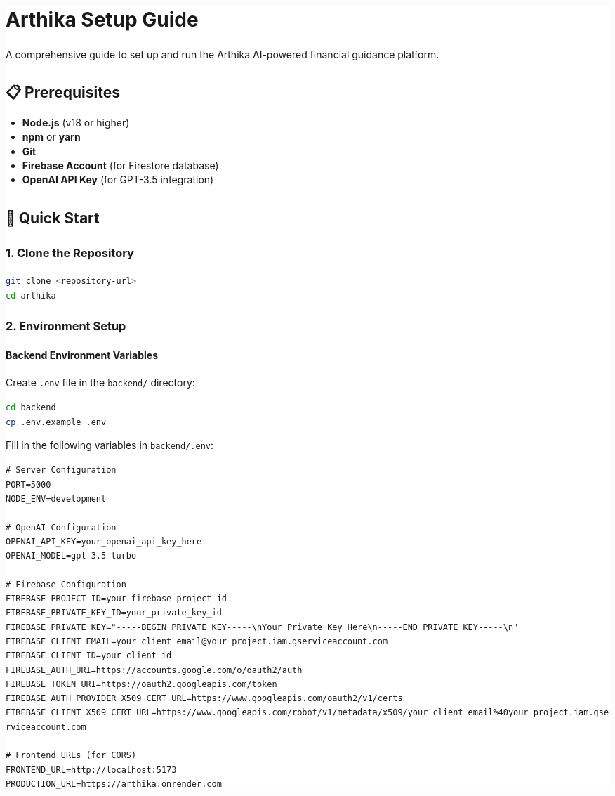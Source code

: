 # Arthika Setup Guide

A comprehensive guide to set up and run the Arthika AI-powered financial guidance platform.

## 📋 Prerequisites

- **Node.js** (v18 or higher)
- **npm** or **yarn**
- **Git**
- **Firebase Account** (for Firestore database)
- **OpenAI API Key** (for GPT-3.5 integration)

## 🚀 Quick Start

### 1. Clone the Repository

```bash
git clone <repository-url>
cd arthika
```

### 2. Environment Setup

#### Backend Environment Variables

Create `.env` file in the `backend/` directory:

```bash
cd backend
cp .env.example .env
```

Fill in the following variables in `backend/.env`:

```env
# Server Configuration
PORT=5000
NODE_ENV=development

# OpenAI Configuration
OPENAI_API_KEY=your_openai_api_key_here
OPENAI_MODEL=gpt-3.5-turbo

# Firebase Configuration
FIREBASE_PROJECT_ID=your_firebase_project_id
FIREBASE_PRIVATE_KEY_ID=your_private_key_id
FIREBASE_PRIVATE_KEY="-----BEGIN PRIVATE KEY-----\nYour Private Key Here\n-----END PRIVATE KEY-----\n"
FIREBASE_CLIENT_EMAIL=your_client_email@your_project.iam.gserviceaccount.com
FIREBASE_CLIENT_ID=your_client_id
FIREBASE_AUTH_URI=https://accounts.google.com/o/oauth2/auth
FIREBASE_TOKEN_URI=https://oauth2.googleapis.com/token
FIREBASE_AUTH_PROVIDER_X509_CERT_URL=https://www.googleapis.com/oauth2/v1/certs
FIREBASE_CLIENT_X509_CERT_URL=https://www.googleapis.com/robot/v1/metadata/x509/your_client_email%40your_project.iam.gserviceaccount.com

# Frontend URLs (for CORS)
FRONTEND_URL=http://localhost:5173
PRODUCTION_URL=https://arthika.onrender.com
```
